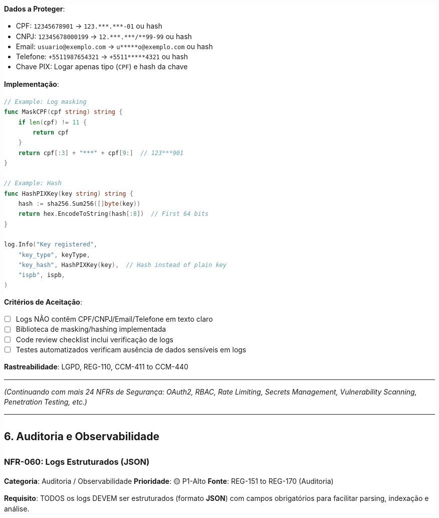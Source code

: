 **Dados a Proteger**:
- CPF: `12345678901` → `123.***.***-01` ou hash
- CNPJ: `12345678000199` → `12.***.***/**99-99` ou hash
- Email: `usuario@exemplo.com` → `u*****o@exemplo.com` ou hash
- Telefone: `+5511987654321` → `+5511*****4321` ou hash
- Chave PIX: Logar apenas tipo (`CPF`) e hash da chave

**Implementação**:
```go
// Example: Log masking
func MaskCPF(cpf string) string {
    if len(cpf) != 11 {
        return cpf
    }
    return cpf[:3] + "***" + cpf[9:]  // 123***901
}

// Example: Hash
func HashPIXKey(key string) string {
    hash := sha256.Sum256([]byte(key))
    return hex.EncodeToString(hash[:8])  // First 64 bits
}

log.Info("Key registered",
    "key_type", keyType,
    "key_hash", HashPIXKey(key),  // Hash instead of plain key
    "ispb", ispb,
)
```

**Critérios de Aceitação**:
- [ ] Logs NÃO contêm CPF/CNPJ/Email/Telefone em texto claro
- [ ] Biblioteca de masking/hashing implementada
- [ ] Code review checklist inclui verificação de logs
- [ ] Testes automatizados verificam ausência de dados sensíveis em logs

**Rastreabilidade**: LGPD, REG-110, CCM-411 to CCM-440

---

*(Continuando com mais 24 NFRs de Segurança: OAuth2, RBAC, Rate Limiting, Secrets Management, Vulnerability Scanning, Penetration Testing, etc.)*

---

## 6. Auditoria e Observabilidade

### NFR-060: Logs Estruturados (JSON)

**Categoria**: Auditoria / Observabilidade
**Prioridade**: 🟡 P1-Alto
**Fonte**: REG-151 to REG-170 (Auditoria)

**Requisito**:
TODOS os logs DEVEM ser estruturados (formato **JSON**) com campos obrigatórios para facilitar parsing, indexação e análise.
